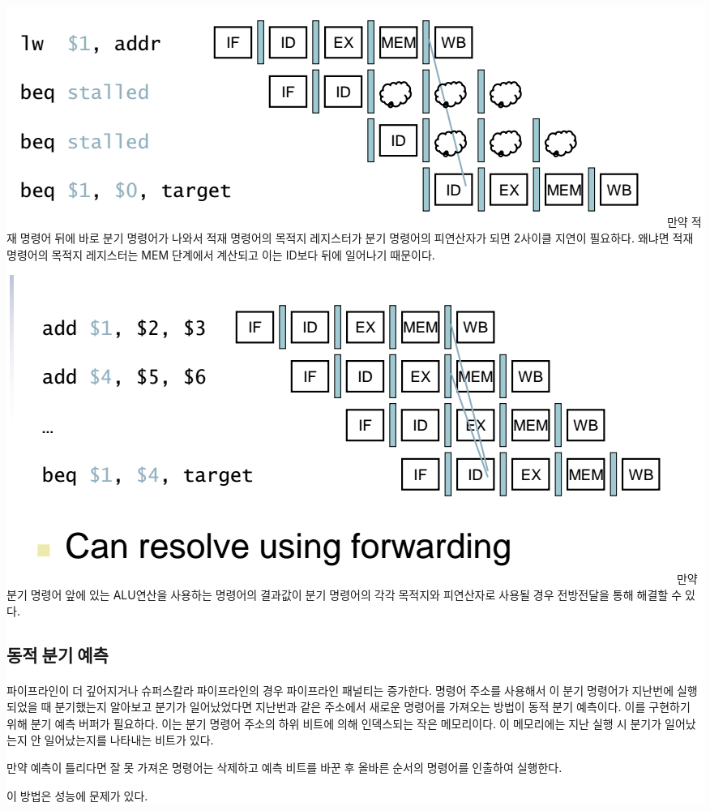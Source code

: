 ![Chap4_Data_hazards_for_Branches2](Chap4_Data_hazards_for_Branches2.PNG)
만약 적재 명령어 뒤에 바로 분기 명령어가 나와서 적재 명령어의 목적지 레지스터가 분기 명령어의 피연산자가 되면 2사이클 지연이 필요하다. 왜냐면 적재 명령어의 목적지 레지스터는 MEM 단계에서 계산되고 이는 ID보다 뒤에 일어나기 때문이다.

![Chap4_Data_hazards_for_Branches3](Chap4_Data_hazards_for_Branches3.PNG)
만약 분기 명령어 앞에 있는 ALU연산을 사용하는 명령어의 결과값이 분기 명령어의 각각 목적지와 피연산자로 사용될 경우 전방전달을 통해 해결할 수 있다.

## 동적 분기 예측
파이프라인이 더 깊어지거나 슈퍼스칼라 파이프라인의 경우 파이프라인 패널티는 증가한다.
명령어 주소를 사용해서 이 분기 명령어가 지난번에 실행되었을 때 분기했는지 알아보고 분기가 일어났었다면 지난번과 같은 주소에서 새로운 명령어를 가져오는 방법이 동적 분기 예측이다.
이를 구현하기 위해 분기 예측 버퍼가 필요하다. 이는 분기 명령어 주소의 하위 비트에 의해 인덱스되는 작은 메모리이다.
이 메모리에는 지난 실행 시 분기가 일어났는지 안 일어났는지를 나타내는 비트가 있다. 

만약 예측이 틀리다면 잘 못 가져온 명령어는 삭제하고 예측 비트를 바꾼 후 올바른 순서의 명령어를 인출하여 실행한다.

이 방법은 성능에 문제가 있다. 
